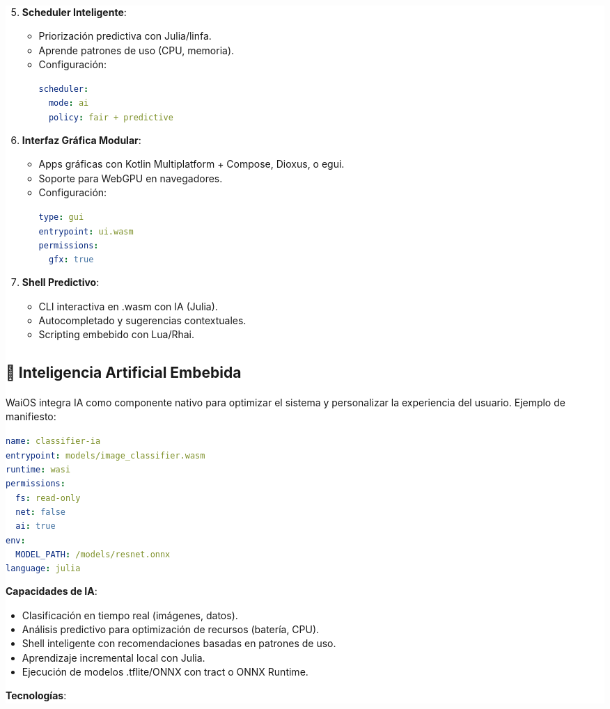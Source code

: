 5. **Scheduler Inteligente**:

   - Priorización predictiva con Julia/linfa.
   - Aprende patrones de uso (CPU, memoria).
   - Configuración:
     ```yaml
     scheduler:
       mode: ai
       policy: fair + predictive
     ```

6. **Interfaz Gráfica Modular**:

   - Apps gráficas con Kotlin Multiplatform + Compose, Dioxus, o egui.
   - Soporte para WebGPU en navegadores.
   - Configuración:
     ```yaml
     type: gui
     entrypoint: ui.wasm
     permissions:
       gfx: true
     ```

7. **Shell Predictivo**:
   - CLI interactiva en .wasm con IA (Julia).
   - Autocompletado y sugerencias contextuales.
   - Scripting embebido con Lua/Rhai.

## 🧠 Inteligencia Artificial Embebida

WaiOS integra IA como componente nativo para optimizar el sistema y personalizar la experiencia del usuario. Ejemplo de manifiesto:

```yaml
name: classifier-ia
entrypoint: models/image_classifier.wasm
runtime: wasi
permissions:
  fs: read-only
  net: false
  ai: true
env:
  MODEL_PATH: /models/resnet.onnx
language: julia
```

**Capacidades de IA**:

- Clasificación en tiempo real (imágenes, datos).
- Análisis predictivo para optimización de recursos (batería, CPU).
- Shell inteligente con recomendaciones basadas en patrones de uso.
- Aprendizaje incremental local con Julia.
- Ejecución de modelos .tflite/ONNX con tract o ONNX Runtime.

**Tecnologías**:
